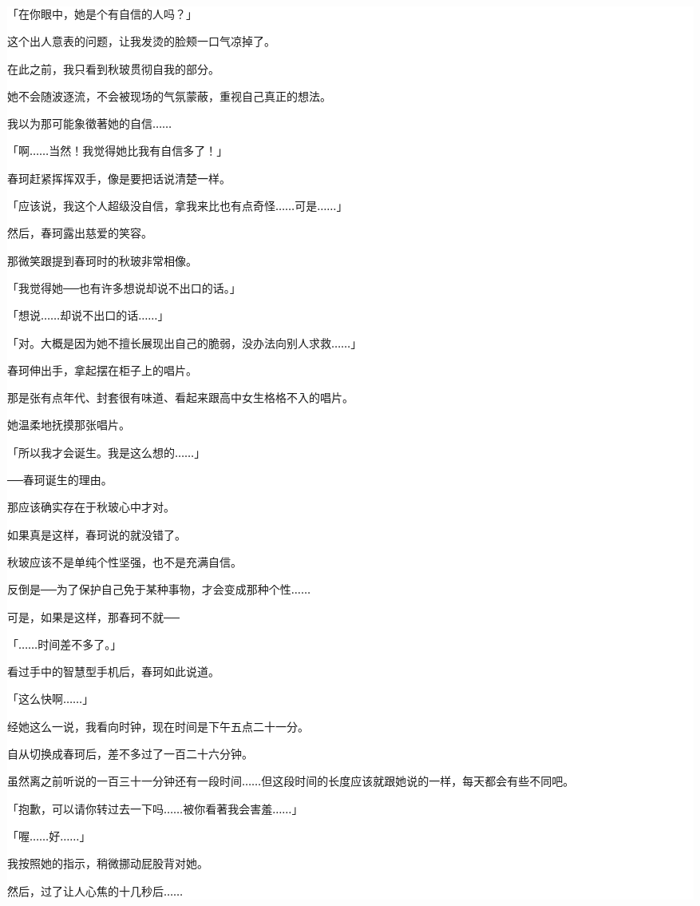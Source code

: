 「在你眼中，她是个有自信的人吗？」

这个出人意表的问题，让我发烫的脸颊一口气凉掉了。

在此之前，我只看到秋玻贯彻自我的部分。

她不会随波逐流，不会被现场的气氛蒙蔽，重视自己真正的想法。

我以为那可能象徵著她的自信……

「啊……当然！我觉得她比我有自信多了！」

春珂赶紧挥挥双手，像是要把话说清楚一样。

「应该说，我这个人超级没自信，拿我来比也有点奇怪……可是……」

然后，春珂露出慈爱的笑容。

那微笑跟提到春珂时的秋玻非常相像。

「我觉得她──也有许多想说却说不出口的话。」

「想说……却说不出口的话……」

「对。大概是因为她不擅长展现出自己的脆弱，没办法向别人求救……」

春珂伸出手，拿起摆在柜子上的唱片。

那是张有点年代、封套很有味道、看起来跟高中女生格格不入的唱片。

她温柔地抚摸那张唱片。

「所以我才会诞生。我是这么想的……」

──春珂诞生的理由。

那应该确实存在于秋玻心中才对。

如果真是这样，春珂说的就没错了。

秋玻应该不是单纯个性坚强，也不是充满自信。

反倒是──为了保护自己免于某种事物，才会变成那种个性……

可是，如果是这样，那春珂不就──

「……时间差不多了。」

看过手中的智慧型手机后，春珂如此说道。

「这么快啊……」

经她这么一说，我看向时钟，现在时间是下午五点二十一分。

自从切换成春珂后，差不多过了一百二十六分钟。

虽然离之前听说的一百三十一分钟还有一段时间……但这段时间的长度应该就跟她说的一样，每天都会有些不同吧。

「抱歉，可以请你转过去一下吗……被你看著我会害羞……」

「喔……好……」

我按照她的指示，稍微挪动屁股背对她。

然后，过了让人心焦的十几秒后……
